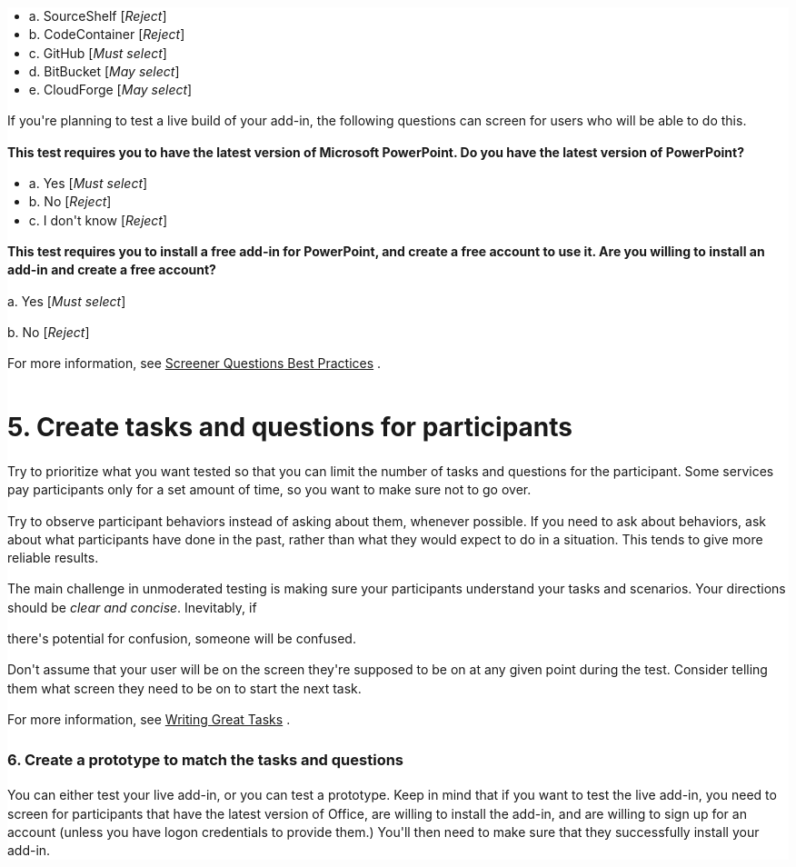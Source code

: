 - a. SourceShelf [*Reject*]
- b. CodeContainer [*Reject*]
- c. GitHub [*Must select*]
- d. BitBucket [*May select*]
- e. CloudForge [*May select*]

If you're planning to test a live build of your add-in, the following questions can screen for users who will be able to do this.

**This test requires you to have the latest version of Microsoft PowerPoint. Do you have the latest version of PowerPoint?**

- a. Yes [*Must select*]
- b. No [*Reject*]
- c. I don't know [*Reject*]

**This test requires you to install a free add-in for PowerPoint, and create a free account to use it. Are you willing to install an add-in and create a free account?**

a. Yes [*Must select*]

b. No [*Reject*]

For more information, see [Screener Questions Best Practices](https://help.usertesting.com/hc/articles/11880418598557) .

# **5. Create tasks and questions for participants**

Try to prioritize what you want tested so that you can limit the number of tasks and questions for the participant. Some services pay participants only for a set amount of time, so you want to make sure not to go over.

Try to observe participant behaviors instead of asking about them, whenever possible. If you need to ask about behaviors, ask about what participants have done in the past, rather than what they would expect to do in a situation. This tends to give more reliable results.

The main challenge in unmoderated testing is making sure your participants understand your tasks and scenarios. Your directions should be *clear and concise*. Inevitably, if


there's potential for confusion, someone will be confused.

Don't assume that your user will be on the screen they're supposed to be on at any given point during the test. Consider telling them what screen they need to be on to start the next task.

For more information, see [Writing Great Tasks](https://help.usertesting.com/hc/articles/11880303389213) .

### **6. Create a prototype to match the tasks and questions**

You can either test your live add-in, or you can test a prototype. Keep in mind that if you want to test the live add-in, you need to screen for participants that have the latest version of Office, are willing to install the add-in, and are willing to sign up for an account (unless you have logon credentials to provide them.) You'll then need to make sure that they successfully install your add-in.

